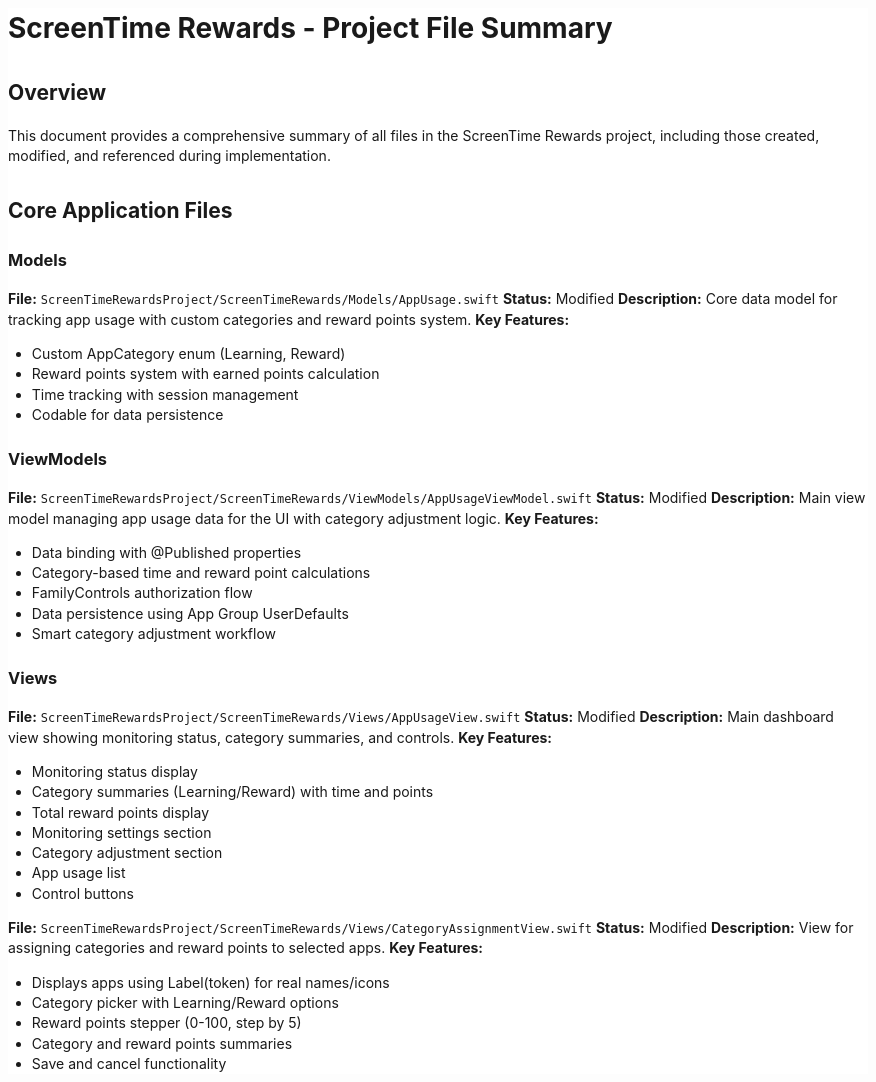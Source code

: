 # ScreenTime Rewards - Project File Summary

## Overview
This document provides a comprehensive summary of all files in the ScreenTime Rewards project, including those created, modified, and referenced during implementation.

## Core Application Files

### Models
**File:** `ScreenTimeRewardsProject/ScreenTimeRewards/Models/AppUsage.swift`
**Status:** Modified
**Description:** Core data model for tracking app usage with custom categories and reward points system.
**Key Features:**
- Custom AppCategory enum (Learning, Reward)
- Reward points system with earned points calculation
- Time tracking with session management
- Codable for data persistence

### ViewModels
**File:** `ScreenTimeRewardsProject/ScreenTimeRewards/ViewModels/AppUsageViewModel.swift`
**Status:** Modified
**Description:** Main view model managing app usage data for the UI with category adjustment logic.
**Key Features:**
- Data binding with @Published properties
- Category-based time and reward point calculations
- FamilyControls authorization flow
- Data persistence using App Group UserDefaults
- Smart category adjustment workflow

### Views
**File:** `ScreenTimeRewardsProject/ScreenTimeRewards/Views/AppUsageView.swift`
**Status:** Modified
**Description:** Main dashboard view showing monitoring status, category summaries, and controls.
**Key Features:**
- Monitoring status display
- Category summaries (Learning/Reward) with time and points
- Total reward points display
- Monitoring settings section
- Category adjustment section
- App usage list
- Control buttons

**File:** `ScreenTimeRewardsProject/ScreenTimeRewards/Views/CategoryAssignmentView.swift`
**Status:** Modified
**Description:** View for assigning categories and reward points to selected apps.
**Key Features:**
- Displays apps using Label(token) for real names/icons
- Category picker with Learning/Reward options
- Reward points stepper (0-100, step by 5)
- Category and reward points summaries
- Save and cancel functionality

